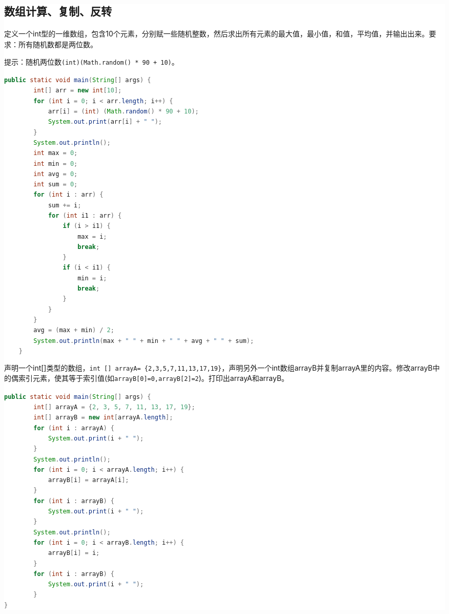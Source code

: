 ## 数组计算、复制、反转

定义一个int型的一维数组，包含10个元素，分别赋一些随机整数，然后求出所有元素的最大值，最小值，和值，平均值，并输出出来。要求：所有随机数都是两位数。

提示：随机两位数``(int)(Math.random() * 90 + 10)``。

```java
public static void main(String[] args) {
        int[] arr = new int[10];
        for (int i = 0; i < arr.length; i++) {
            arr[i] = (int) (Math.random() * 90 + 10);
            System.out.print(arr[i] + " ");
        }
        System.out.println();
        int max = 0;
        int min = 0;
        int avg = 0;
        int sum = 0;
        for (int i : arr) {
            sum += i;
            for (int i1 : arr) {
                if (i > i1) {
                    max = i;
                    break;
                }
                if (i < i1) {
                    min = i;
                    break;
                }
            }
        }
        avg = (max + min) / 2;
        System.out.println(max + " " + min + " " + avg + " " + sum);
    }
```



声明一个int[]类型的数组，``int [] arrayA= {2,3,5,7,11,13,17,19}``，声明另外一个int数组arrayB并复制arrayA里的内容。修改arrayB中的偶索引元素，使其等于索引值(如``arrayB[0]=0,arrayB[2]=2``)。打印出arrayA和arrayB。

```java
public static void main(String[] args) {
        int[] arrayA = {2, 3, 5, 7, 11, 13, 17, 19};
        int[] arrayB = new int[arrayA.length];
        for (int i : arrayA) {
            System.out.print(i + " ");
        }
        System.out.println();
        for (int i = 0; i < arrayA.length; i++) {
            arrayB[i] = arrayA[i];
        }
        for (int i : arrayB) {
            System.out.print(i + " ");
        }
        System.out.println();
        for (int i = 0; i < arrayB.length; i++) {
            arrayB[i] = i;
        }
        for (int i : arrayB) {
            System.out.print(i + " ");
        }
}
```
